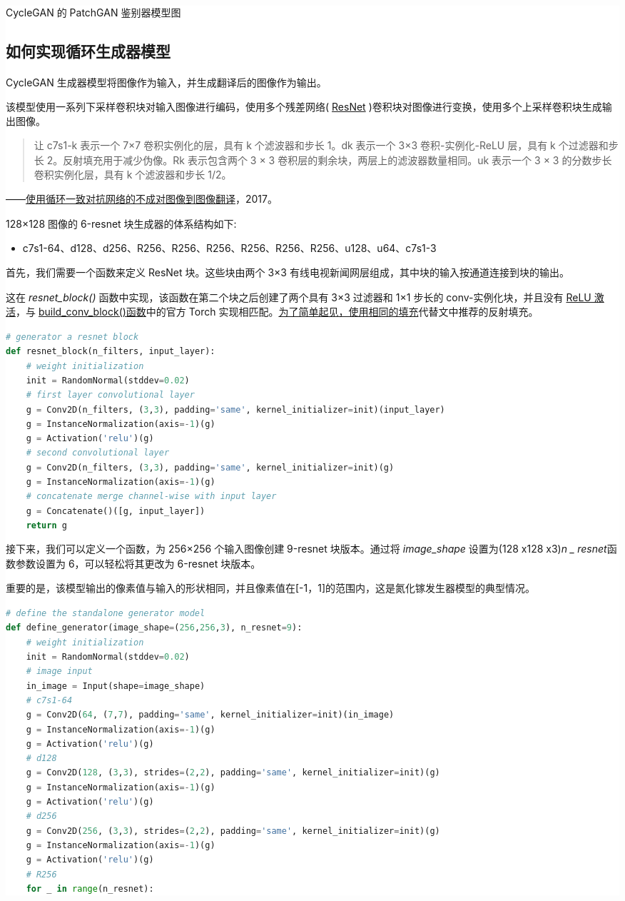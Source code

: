 CycleGAN 的 PatchGAN 鉴别器模型图

## 如何实现循环生成器模型

CycleGAN 生成器模型将图像作为输入，并生成翻译后的图像作为输出。

该模型使用一系列下采样卷积块对输入图像进行编码，使用多个残差网络( [ResNet](https://machinelearningmastery.com/how-to-implement-major-architecture-innovations-for-convolutional-neural-networks/) )卷积块对图像进行变换，使用多个上采样卷积块生成输出图像。

> 让 c7s1-k 表示一个 7×7 卷积实例化的层，具有 k 个滤波器和步长 1。dk 表示一个 3×3 卷积-实例化-ReLU 层，具有 k 个过滤器和步长 2。反射填充用于减少伪像。Rk 表示包含两个 3 × 3 卷积层的剩余块，两层上的滤波器数量相同。uk 表示一个 3 × 3 的分数步长卷积实例化层，具有 k 个滤波器和步长 1/2。

——[使用循环一致对抗网络的不成对图像到图像翻译](https://arxiv.org/abs/1703.10593)，2017。

128×128 图像的 6-resnet 块生成器的体系结构如下:

*   c7s1-64、d128、d256、R256、R256、R256、R256、R256、R256、u128、u64、c7s1-3

首先，我们需要一个函数来定义 ResNet 块。这些块由两个 3×3 有线电视新闻网层组成，其中块的输入按通道连接到块的输出。

这在 *resnet_block()* 函数中实现，该函数在第二个块之后创建了两个具有 3×3 过滤器和 1×1 步长的 conv-实例化块，并且没有 [ReLU 激活](https://machinelearningmastery.com/rectified-linear-activation-function-for-deep-learning-neural-networks/)，与 [build_conv_block()函数](https://github.com/junyanz/CycleGAN/blob/master/models/architectures.lua#L197)中的官方 Torch 实现相匹配。[为了简单起见，使用相同的填充](https://machinelearningmastery.com/padding-and-stride-for-convolutional-neural-networks/)代替文中推荐的反射填充。

```py
# generator a resnet block
def resnet_block(n_filters, input_layer):
	# weight initialization
	init = RandomNormal(stddev=0.02)
	# first layer convolutional layer
	g = Conv2D(n_filters, (3,3), padding='same', kernel_initializer=init)(input_layer)
	g = InstanceNormalization(axis=-1)(g)
	g = Activation('relu')(g)
	# second convolutional layer
	g = Conv2D(n_filters, (3,3), padding='same', kernel_initializer=init)(g)
	g = InstanceNormalization(axis=-1)(g)
	# concatenate merge channel-wise with input layer
	g = Concatenate()([g, input_layer])
	return g
```

接下来，我们可以定义一个函数，为 256×256 个输入图像创建 9-resnet 块版本。通过将 *image_shape* 设置为(128 x128 x3)*n _ resnet*函数参数设置为 6，可以轻松将其更改为 6-resnet 块版本。

重要的是，该模型输出的像素值与输入的形状相同，并且像素值在[-1，1]的范围内，这是氮化镓发生器模型的典型情况。

```py
# define the standalone generator model
def define_generator(image_shape=(256,256,3), n_resnet=9):
	# weight initialization
	init = RandomNormal(stddev=0.02)
	# image input
	in_image = Input(shape=image_shape)
	# c7s1-64
	g = Conv2D(64, (7,7), padding='same', kernel_initializer=init)(in_image)
	g = InstanceNormalization(axis=-1)(g)
	g = Activation('relu')(g)
	# d128
	g = Conv2D(128, (3,3), strides=(2,2), padding='same', kernel_initializer=init)(g)
	g = InstanceNormalization(axis=-1)(g)
	g = Activation('relu')(g)
	# d256
	g = Conv2D(256, (3,3), strides=(2,2), padding='same', kernel_initializer=init)(g)
	g = InstanceNormalization(axis=-1)(g)
	g = Activation('relu')(g)
	# R256
	for _ in range(n_resnet):
```